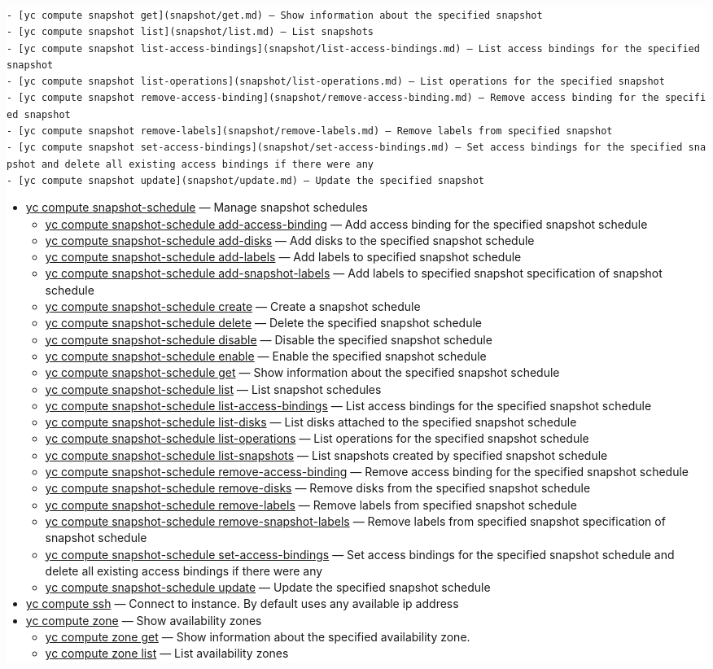 	- [yc compute snapshot get](snapshot/get.md) — Show information about the specified snapshot
	- [yc compute snapshot list](snapshot/list.md) — List snapshots
	- [yc compute snapshot list-access-bindings](snapshot/list-access-bindings.md) — List access bindings for the specified snapshot
	- [yc compute snapshot list-operations](snapshot/list-operations.md) — List operations for the specified snapshot
	- [yc compute snapshot remove-access-binding](snapshot/remove-access-binding.md) — Remove access binding for the specified snapshot
	- [yc compute snapshot remove-labels](snapshot/remove-labels.md) — Remove labels from specified snapshot
	- [yc compute snapshot set-access-bindings](snapshot/set-access-bindings.md) — Set access bindings for the specified snapshot and delete all existing access bindings if there were any
	- [yc compute snapshot update](snapshot/update.md) — Update the specified snapshot
- [yc compute snapshot-schedule](snapshot-schedule/index.md) — Manage snapshot schedules
	- [yc compute snapshot-schedule add-access-binding](snapshot-schedule/add-access-binding.md) — Add access binding for the specified snapshot schedule
	- [yc compute snapshot-schedule add-disks](snapshot-schedule/add-disks.md) — Add disks to the specified snapshot schedule
	- [yc compute snapshot-schedule add-labels](snapshot-schedule/add-labels.md) — Add labels to specified snapshot schedule
	- [yc compute snapshot-schedule add-snapshot-labels](snapshot-schedule/add-snapshot-labels.md) — Add labels to specified snapshot specification of snapshot schedule
	- [yc compute snapshot-schedule create](snapshot-schedule/create.md) — Create a snapshot schedule
	- [yc compute snapshot-schedule delete](snapshot-schedule/delete.md) — Delete the specified snapshot schedule
	- [yc compute snapshot-schedule disable](snapshot-schedule/disable.md) — Disable the specified snapshot schedule
	- [yc compute snapshot-schedule enable](snapshot-schedule/enable.md) — Enable the specified snapshot schedule
	- [yc compute snapshot-schedule get](snapshot-schedule/get.md) — Show information about the specified snapshot schedule
	- [yc compute snapshot-schedule list](snapshot-schedule/list.md) — List snapshot schedules
	- [yc compute snapshot-schedule list-access-bindings](snapshot-schedule/list-access-bindings.md) — List access bindings for the specified snapshot schedule
	- [yc compute snapshot-schedule list-disks](snapshot-schedule/list-disks.md) — List disks attached to the specified snapshot schedule
	- [yc compute snapshot-schedule list-operations](snapshot-schedule/list-operations.md) — List operations for the specified snapshot schedule
	- [yc compute snapshot-schedule list-snapshots](snapshot-schedule/list-snapshots.md) — List snapshots created by specified snapshot schedule
	- [yc compute snapshot-schedule remove-access-binding](snapshot-schedule/remove-access-binding.md) — Remove access binding for the specified snapshot schedule
	- [yc compute snapshot-schedule remove-disks](snapshot-schedule/remove-disks.md) — Remove disks from the specified snapshot schedule
	- [yc compute snapshot-schedule remove-labels](snapshot-schedule/remove-labels.md) — Remove labels from specified snapshot schedule
	- [yc compute snapshot-schedule remove-snapshot-labels](snapshot-schedule/remove-snapshot-labels.md) — Remove labels from specified snapshot specification of snapshot schedule
	- [yc compute snapshot-schedule set-access-bindings](snapshot-schedule/set-access-bindings.md) — Set access bindings for the specified snapshot schedule and delete all existing access bindings if there were any
	- [yc compute snapshot-schedule update](snapshot-schedule/update.md) — Update the specified snapshot schedule
- [yc compute ssh](ssh/index.md) — Connect to instance. By default uses any available ip address
- [yc compute zone](zone/index.md) — Show availability zones
	- [yc compute zone get](zone/get.md) — Show information about the specified availability zone.
	- [yc compute zone list](zone/list.md) — List availability zones
